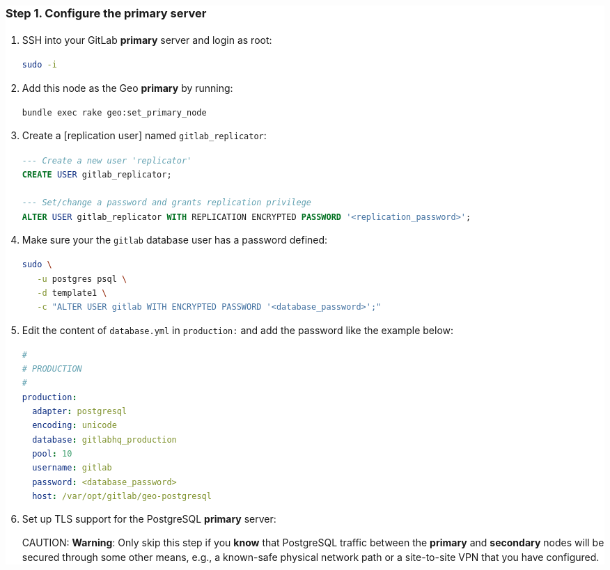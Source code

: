 ### Step 1. Configure the **primary** server

1. SSH into your GitLab **primary** server and login as root:

    ```sh
    sudo -i
    ```

1. Add this node as the Geo **primary** by running:

    ```sh
    bundle exec rake geo:set_primary_node
    ```

1. Create a [replication user] named `gitlab_replicator`:

    ```sql
    --- Create a new user 'replicator'
    CREATE USER gitlab_replicator;

    --- Set/change a password and grants replication privilege
    ALTER USER gitlab_replicator WITH REPLICATION ENCRYPTED PASSWORD '<replication_password>';
    ```

1. Make sure your the `gitlab` database user has a password defined:

    ```sh
    sudo \
       -u postgres psql \
       -d template1 \
       -c "ALTER USER gitlab WITH ENCRYPTED PASSWORD '<database_password>';"
    ```

1. Edit the content of `database.yml` in `production:` and add the password like the example below:

    ```yaml
    #
    # PRODUCTION
    #
    production:
      adapter: postgresql
      encoding: unicode
      database: gitlabhq_production
      pool: 10
      username: gitlab
      password: <database_password>
      host: /var/opt/gitlab/geo-postgresql
    ```

1. Set up TLS support for the PostgreSQL **primary** server:

    CAUTION: **Warning**:
    Only skip this step if you **know** that PostgreSQL traffic
    between the **primary** and **secondary** nodes will be secured through some other
    means, e.g., a known-safe physical network path or a site-to-site VPN that
    you have configured.


[replication-slots-article]: https://medium.com/@tk512/replication-slots-in-postgresql-b4b03d277c75
[pgback]: http://www.postgresql.org/docs/9.6/static/app-pgbasebackup.html
[FDW]: https://www.postgresql.org/docs/9.6/static/postgres-fdw.html
[database]: database.md
[add-geo-node]: configuration.md#step-3-add-the-secondary-gitlab-node
[database-replication]: database.md#step-2-configure-the-secondary-server
[pg-docs-ssl]: https://www.postgresql.org/docs/9.6/static/libpq-ssl.html#LIBPQ-SSL-PROTECTION
[pg-docs-runtime-conn]: https://www.postgresql.org/docs/9.6/static/runtime-config-connection.html
[pg-docs-runtime-replication]: https://www.postgresql.org/docs/9.6/static/runtime-config-replication.html